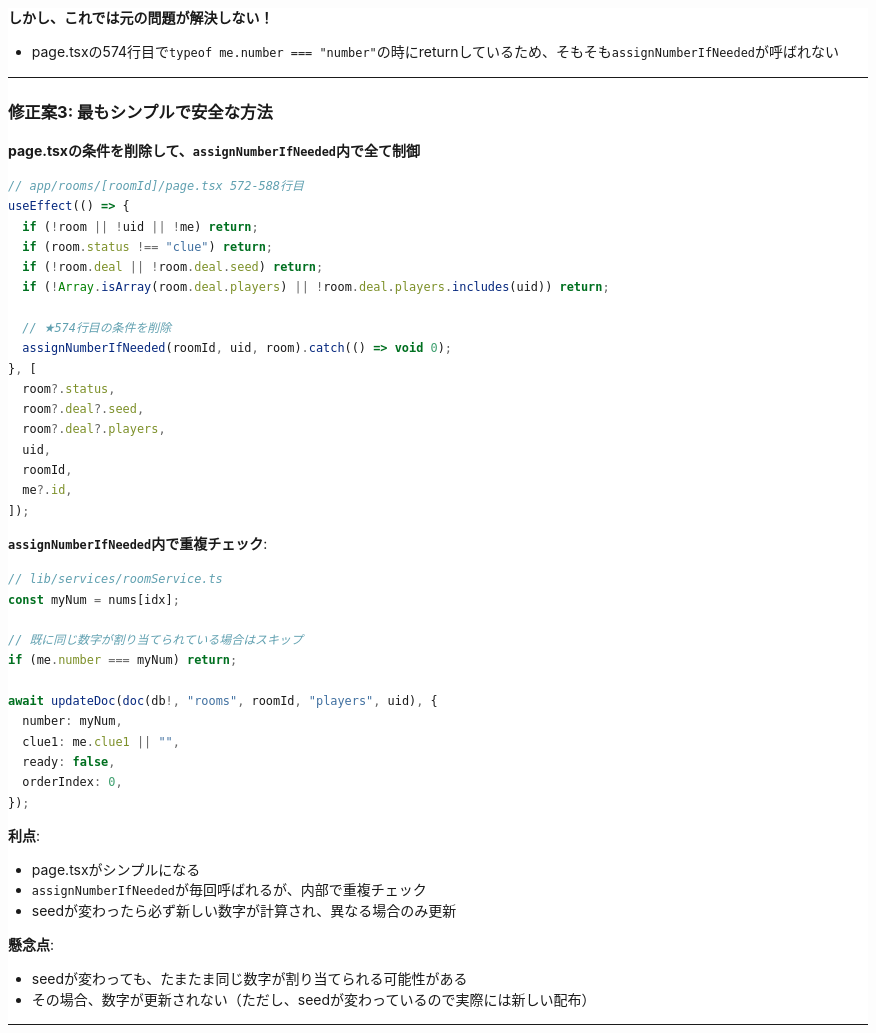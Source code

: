 **しかし、これでは元の問題が解決しない！**
- page.tsxの574行目で`typeof me.number === "number"`の時にreturnしているため、そもそも`assignNumberIfNeeded`が呼ばれない

---

### 修正案3: 最もシンプルで安全な方法

**page.tsxの条件を削除して、`assignNumberIfNeeded`内で全て制御**

```typescript
// app/rooms/[roomId]/page.tsx 572-588行目
useEffect(() => {
  if (!room || !uid || !me) return;
  if (room.status !== "clue") return;
  if (!room.deal || !room.deal.seed) return;
  if (!Array.isArray(room.deal.players) || !room.deal.players.includes(uid)) return;

  // ★574行目の条件を削除
  assignNumberIfNeeded(roomId, uid, room).catch(() => void 0);
}, [
  room?.status,
  room?.deal?.seed,
  room?.deal?.players,
  uid,
  roomId,
  me?.id,
]);
```

**`assignNumberIfNeeded`内で重複チェック**:
```typescript
// lib/services/roomService.ts
const myNum = nums[idx];

// 既に同じ数字が割り当てられている場合はスキップ
if (me.number === myNum) return;

await updateDoc(doc(db!, "rooms", roomId, "players", uid), {
  number: myNum,
  clue1: me.clue1 || "",
  ready: false,
  orderIndex: 0,
});
```

**利点**:
- page.tsxがシンプルになる
- `assignNumberIfNeeded`が毎回呼ばれるが、内部で重複チェック
- seedが変わったら必ず新しい数字が計算され、異なる場合のみ更新

**懸念点**:
- seedが変わっても、たまたま同じ数字が割り当てられる可能性がある
- その場合、数字が更新されない（ただし、seedが変わっているので実際には新しい配布）

---
